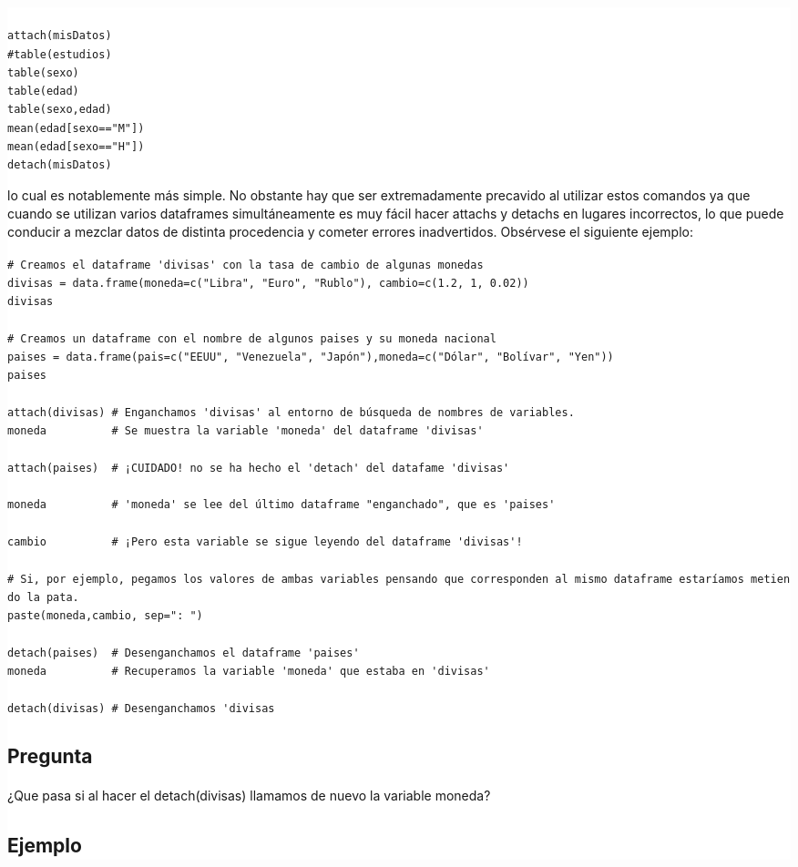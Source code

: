 ```{r}

attach(misDatos)
#table(estudios)
table(sexo)
table(edad)
table(sexo,edad)
mean(edad[sexo=="M"])
mean(edad[sexo=="H"])
detach(misDatos)

```

lo cual es notablemente más simple. No obstante hay que ser extremadamente precavido al utilizar estos comandos ya que cuando se utilizan varios dataframes simultáneamente es muy fácil hacer attachs y detachs en lugares incorrectos, lo que puede conducir a mezclar datos de distinta procedencia y cometer errores inadvertidos. Obsérvese el siguiente ejemplo:

```{r}
# Creamos el dataframe 'divisas' con la tasa de cambio de algunas monedas
divisas = data.frame(moneda=c("Libra", "Euro", "Rublo"), cambio=c(1.2, 1, 0.02))
divisas

# Creamos un dataframe con el nombre de algunos paises y su moneda nacional
paises = data.frame(pais=c("EEUU", "Venezuela", "Japón"),moneda=c("Dólar", "Bolívar", "Yen"))
paises

attach(divisas) # Enganchamos 'divisas' al entorno de búsqueda de nombres de variables.
moneda          # Se muestra la variable 'moneda' del dataframe 'divisas'

attach(paises)  # ¡CUIDADO! no se ha hecho el 'detach' del datafame 'divisas'

moneda          # 'moneda' se lee del último dataframe "enganchado", que es 'paises'

cambio          # ¡Pero esta variable se sigue leyendo del dataframe 'divisas'!

# Si, por ejemplo, pegamos los valores de ambas variables pensando que corresponden al mismo dataframe estaríamos metiendo la pata.
paste(moneda,cambio, sep=": ")                                

detach(paises)  # Desenganchamos el dataframe 'paises'
moneda          # Recuperamos la variable 'moneda' que estaba en 'divisas'

detach(divisas) # Desenganchamos 'divisas

```

## Pregunta

¿Que pasa si al hacer el detach(divisas) llamamos de nuevo la variable moneda?

## Ejemplo 
